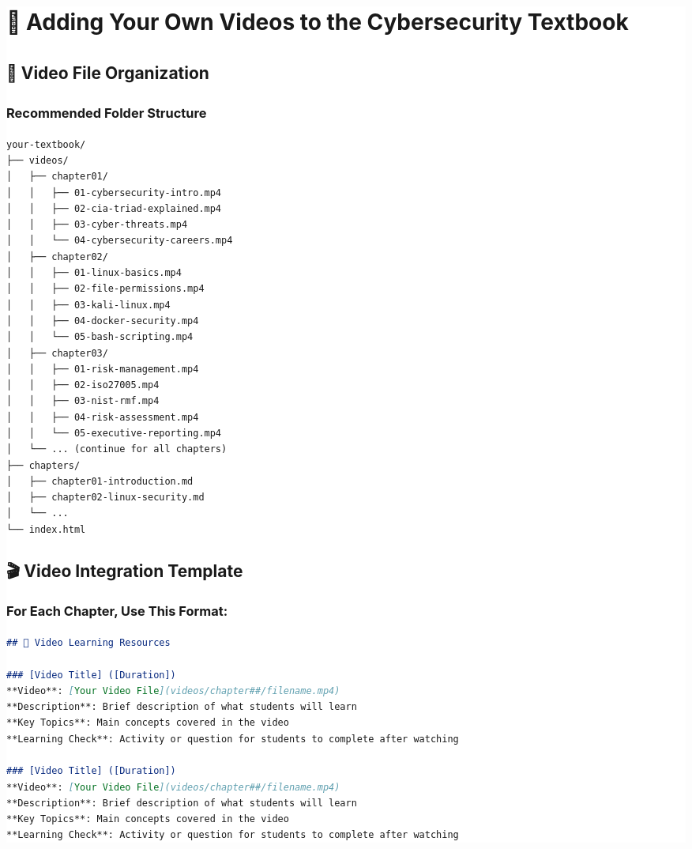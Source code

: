 # 🎥 Adding Your Own Videos to the Cybersecurity Textbook

## 📁 Video File Organization

### Recommended Folder Structure
```
your-textbook/
├── videos/
│   ├── chapter01/
│   │   ├── 01-cybersecurity-intro.mp4
│   │   ├── 02-cia-triad-explained.mp4
│   │   ├── 03-cyber-threats.mp4
│   │   └── 04-cybersecurity-careers.mp4
│   ├── chapter02/
│   │   ├── 01-linux-basics.mp4
│   │   ├── 02-file-permissions.mp4
│   │   ├── 03-kali-linux.mp4
│   │   ├── 04-docker-security.mp4
│   │   └── 05-bash-scripting.mp4
│   ├── chapter03/
│   │   ├── 01-risk-management.mp4
│   │   ├── 02-iso27005.mp4
│   │   ├── 03-nist-rmf.mp4
│   │   ├── 04-risk-assessment.mp4
│   │   └── 05-executive-reporting.mp4
│   └── ... (continue for all chapters)
├── chapters/
│   ├── chapter01-introduction.md
│   ├── chapter02-linux-security.md
│   └── ...
└── index.html
```

## 🎬 Video Integration Template

### For Each Chapter, Use This Format:

```markdown
## 🎥 Video Learning Resources

### [Video Title] ([Duration])
**Video**: [Your Video File](videos/chapter##/filename.mp4)
**Description**: Brief description of what students will learn
**Key Topics**: Main concepts covered in the video
**Learning Check**: Activity or question for students to complete after watching

### [Video Title] ([Duration])
**Video**: [Your Video File](videos/chapter##/filename.mp4)
**Description**: Brief description of what students will learn
**Key Topics**: Main concepts covered in the video
**Learning Check**: Activity or question for students to complete after watching
```
